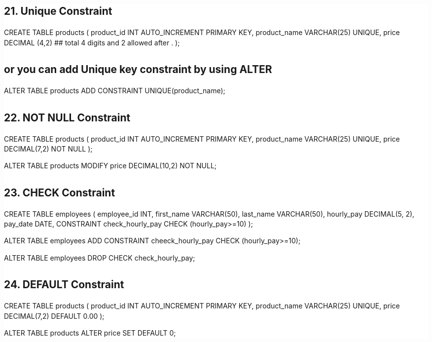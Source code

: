 ## 21. Unique Constraint

CREATE TABLE products (
product_id INT AUTO_INCREMENT PRIMARY KEY,
product_name VARCHAR(25) UNIQUE,
price DECIMAL (4,2) ## total 4 digits and 2 allowed after .
);

## or you can add Unique key constraint by using ALTER

ALTER TABLE products
ADD CONSTRAINT UNIQUE(product_name);

## 22. NOT NULL Constraint

CREATE TABLE products (
product_id INT AUTO_INCREMENT PRIMARY KEY,
product_name VARCHAR(25) UNIQUE,
price DECIMAL(7,2) NOT NULL
);

ALTER TABLE products
MODIFY price DECIMAL(10,2) NOT NULL;

## 23. CHECK Constraint

CREATE TABLE employees (
employee_id INT,
first_name VARCHAR(50),
last_name VARCHAR(50),
hourly_pay DECIMAL(5, 2),
pay_date DATE,
CONSTRAINT check_hourly_pay CHECK (hourly_pay>=10)
);

ALTER TABLE employees
ADD CONSTRAINT cheeck_hourly_pay CHECK (hourly_pay>=10);

ALTER TABLE employees
DROP CHECK check_hourly_pay;

## 24. DEFAULT Constraint

CREATE TABLE products (
product_id INT AUTO_INCREMENT PRIMARY KEY,
product_name VARCHAR(25) UNIQUE,
price DECIMAL(7,2) DEFAULT 0.00
);

ALTER TABLE products
ALTER price SET DEFAULT 0;
